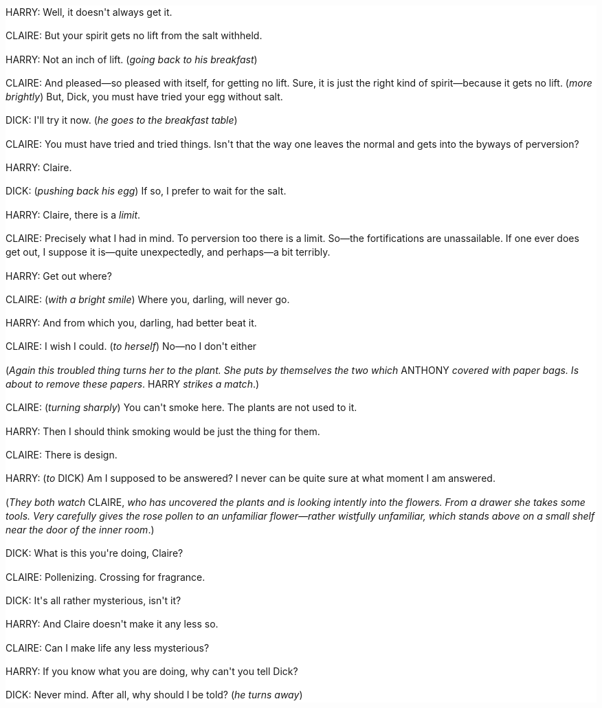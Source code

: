 HARRY: Well, it doesn't always get it.

CLAIRE: But your spirit gets no lift from the salt withheld.

HARRY: Not an inch of lift. (_going back to his breakfast_)

CLAIRE: And pleased—so pleased with itself, for getting no lift. Sure, it is just the right kind of spirit—because it gets no lift. (_more brightly_) But, Dick, you must have tried your egg without salt.

DICK: I'll try it now. (_he goes to the breakfast table_)

CLAIRE: You must have tried and tried things. Isn't that the way one leaves the normal and gets into the byways of perversion?

HARRY: Claire.

DICK: (_pushing back his egg_) If so, I prefer to wait for the salt.

HARRY: Claire, there is a _limit_.

CLAIRE: Precisely what I had in mind. To perversion too there is a limit. So—the fortifications are unassailable. If one ever does get out, I suppose it is—quite unexpectedly, and perhaps—a bit terribly.

HARRY: Get out where?

CLAIRE: (_with a bright smile_) Where you, darling, will never go.

HARRY: And from which you, darling, had better beat it.

CLAIRE: I wish I could. (_to herself_) No—no I don't either

(_Again this troubled thing turns her to the plant. She puts by themselves the two which_ ANTHONY _covered with paper bags. Is about to remove these papers_. HARRY _strikes a match_.)

CLAIRE: (_turning sharply_) You can't smoke here. The plants are not used to it.

HARRY: Then I should think smoking would be just the thing for them.

CLAIRE: There is design.

HARRY: (_to_ DICK) Am I supposed to be answered? I never can be quite sure at what moment I am answered.

(_They both watch_ CLAIRE, _who has uncovered the plants and is looking intently into the flowers. From a drawer she takes some tools. Very carefully gives the rose pollen to an unfamiliar flower—rather wistfully unfamiliar, which stands above on a small shelf near the door of the inner room_.)

DICK: What is this you're doing, Claire?

CLAIRE: Pollenizing. Crossing for fragrance.

DICK: It's all rather mysterious, isn't it?

HARRY: And Claire doesn't make it any less so.

CLAIRE: Can I make life any less mysterious?

HARRY: If you know what you are doing, why can't you tell Dick?

DICK: Never mind. After all, why should I be told? (_he turns away_)
